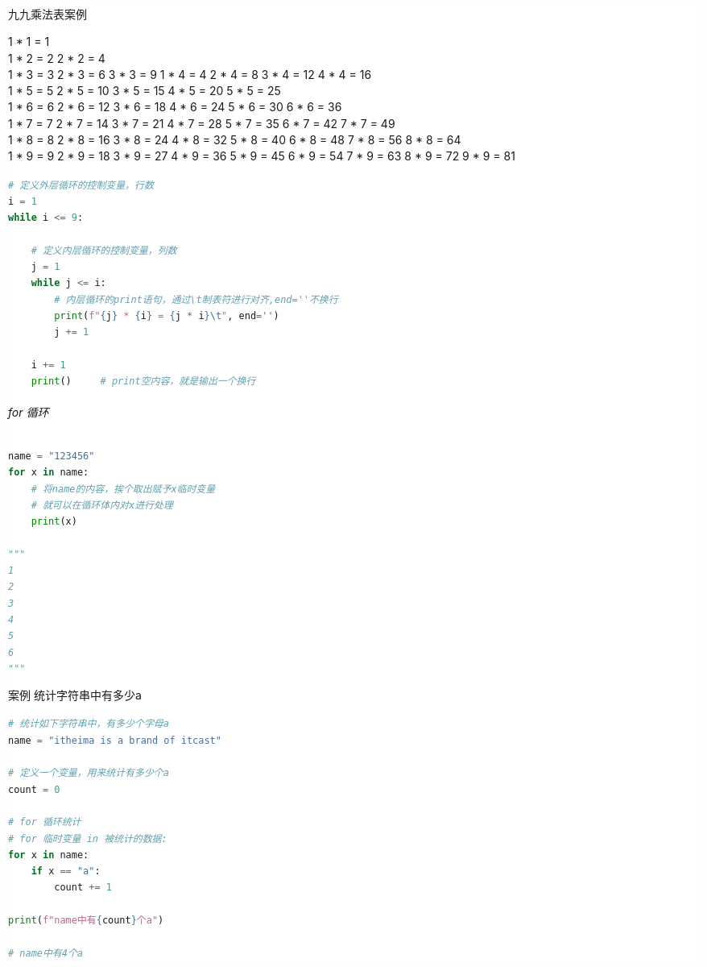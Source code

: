 九九乘法表案例

1 * 1 = 1	
1 * 2 = 2	2 * 2 = 4	
1 * 3 = 3	2 * 3 = 6	  3 * 3 = 9	
1 * 4 = 4	2 * 4 = 8	  3 * 4 = 12	4 * 4 = 16	
1 * 5 = 5	2 * 5 = 10	3 * 5 = 15	4 * 5 = 20	5 * 5 = 25	
1 * 6 = 6	2 * 6 = 12	3 * 6 = 18	4 * 6 = 24	5 * 6 = 30	6 * 6 = 36	
1 * 7 = 7	2 * 7 = 14	3 * 7 = 21	4 * 7 = 28	5 * 7 = 35	6 * 7 = 42	7 * 7 = 49	
1 * 8 = 8	2 * 8 = 16	3 * 8 = 24	4 * 8 = 32	5 * 8 = 40	6 * 8 = 48	7 * 8 = 56	8 * 8 = 64	
1 * 9 = 9	2 * 9 = 18	3 * 9 = 27	4 * 9 = 36	5 * 9 = 45	6 * 9 = 54	7 * 9 = 63	8 * 9 = 72	9 * 9 = 81	

```python
# 定义外层循环的控制变量，行数
i = 1
while i <= 9:

    # 定义内层循环的控制变量，列数
    j = 1
    while j <= i:
        # 内层循环的print语句，通过\t制表符进行对齐,end=''不换行
        print(f"{j} * {i} = {j * i}\t", end='')
        j += 1

    i += 1
    print()     # print空内容，就是输出一个换行
```

###### for 循环

```python
name = "123456"
for x in name:
    # 将name的内容，挨个取出赋予x临时变量
    # 就可以在循环体内对x进行处理
    print(x)
    
"""
1
2
3
4
5
6
"""    
```

案例 统计字符串中有多少a

```python
# 统计如下字符串中，有多少个字母a
name = "itheima is a brand of itcast"

# 定义一个变量，用来统计有多少个a
count = 0

# for 循环统计
# for 临时变量 in 被统计的数据:
for x in name:
    if x == "a":
        count += 1

print(f"name中有{count}个a")

# name中有4个a
```
